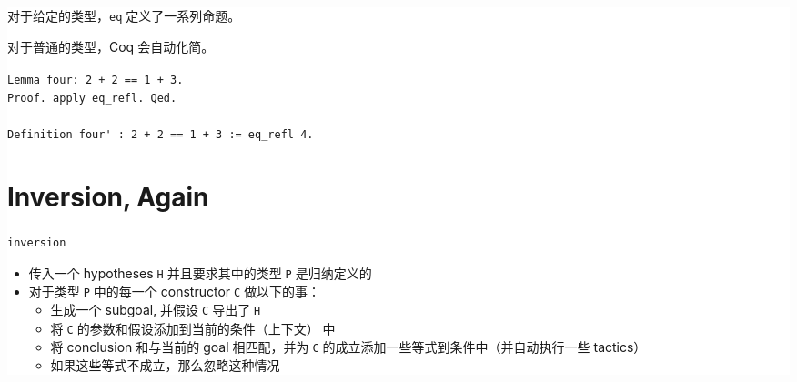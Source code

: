 对于给定的类型，`eq` 定义了一系列命题。

对于普通的类型，Coq 会自动化简。

``` coq
Lemma four: 2 + 2 == 1 + 3.
Proof. apply eq_refl. Qed.

Definition four' : 2 + 2 == 1 + 3 := eq_refl 4.
```

# Inversion, Again

`inversion`

- 传入一个 hypotheses `H` 并且要求其中的类型 `P` 是归纳定义的
- 对于类型 `P` 中的每一个 constructor `C` 做以下的事：
  - 生成一个 subgoal, 并假设 `C` 导出了 `H`
  - 将 `C` 的参数和假设添加到当前的条件（上下文） 中
  - 将 conclusion 和与当前的 goal 相匹配，并为 `C` 的成立添加一些等式到条件中（并自动执行一些 tactics）
  - 如果这些等式不成立，那么忽略这种情况
